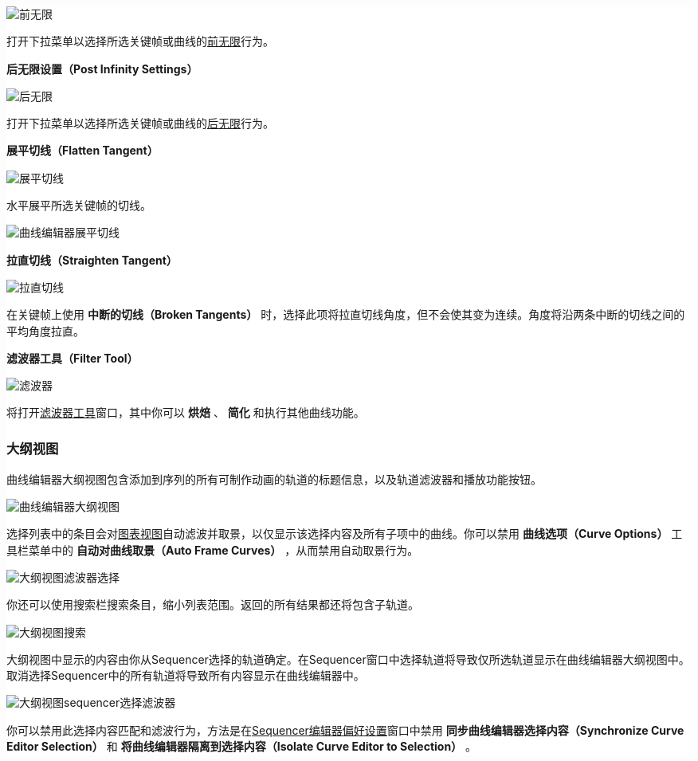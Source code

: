 ![前无限](https://d1iv7db44yhgxn.cloudfront.net/documentation/images/4debb61a-7e2e-417b-bdf4-f4dd778ffd34/toolbarpreinfinity.png)

打开下拉菜单以选择所选关键帧或曲线的[前无限](/documentation/zh-cn/unreal-engine/animation-curve-editor-in-unreal-engine#%E5%89%8D%E6%97%A0%E9%99%90%E5%92%8C%E5%90%8E%E6%97%A0%E9%99%90)行为。

**后无限设置（Post Infinity Settings）**

![后无限](https://d1iv7db44yhgxn.cloudfront.net/documentation/images/c69fd770-3c40-40e5-932c-9e9e9ba9f730/toolbarpostinfinity.png)

打开下拉菜单以选择所选关键帧或曲线的[后无限](/documentation/zh-cn/unreal-engine/animation-curve-editor-in-unreal-engine#%E5%89%8D%E6%97%A0%E9%99%90%E5%92%8C%E5%90%8E%E6%97%A0%E9%99%90)行为。

**展平切线（Flatten Tangent）**

![展平切线](https://d1iv7db44yhgxn.cloudfront.net/documentation/images/e7af5225-1ac5-4c06-8ea0-79b48624c2bf/toolbarflatten.png)

水平展平所选关键帧的切线。

![曲线编辑器展平切线](https://d1iv7db44yhgxn.cloudfront.net/documentation/images/7bdab657-5f44-4686-9aa3-c65b34437156/tangentflat.png)

**拉直切线（Straighten Tangent）**

![拉直切线](https://d1iv7db44yhgxn.cloudfront.net/documentation/images/ade82ff4-f6fd-47c5-8932-713354cbaae9/toolbarstraighten.png)

在关键帧上使用 **中断的切线（Broken Tangents）** 时，选择此项将拉直切线角度，但不会使其变为连续。角度将沿两条中断的切线之间的平均角度拉直。

**滤波器工具（Filter Tool）**

![滤波器](https://d1iv7db44yhgxn.cloudfront.net/documentation/images/5c66ad3b-f629-4784-9896-bc8aaa27f373/toolbarfilter.png)

将打开[滤波器工具](/documentation/zh-cn/unreal-engine/animation-curve-editor-in-unreal-engine#%E6%BB%A4%E6%B3%A2%E5%99%A8%E5%B7%A5%E5%85%B7)窗口，其中你可以 **烘焙** 、 **简化** 和执行其他曲线功能。

### 大纲视图

曲线编辑器大纲视图包含添加到序列的所有可制作动画的轨道的标题信息，以及轨道滤波器和播放功能按钮。

![曲线编辑器大纲视图](https://d1iv7db44yhgxn.cloudfront.net/documentation/images/8a91099f-2a81-4074-96b9-af49f8b66405/outliner.png)

选择列表中的条目会对[图表视图](/documentation/zh-cn/unreal-engine/animation-curve-editor-in-unreal-engine#%E5%9B%BE%E8%A1%A8)自动滤波并取景，以仅显示该选择内容及所有子项中的曲线。你可以禁用 **曲线选项（Curve Options）** 工具栏菜单中的 **自动对曲线取景（Auto Frame Curves）** ，从而禁用自动取景行为。

![大纲视图滤波器选择](https://d1iv7db44yhgxn.cloudfront.net/documentation/images/9660d7a9-4af3-4b35-b02e-d6703c19b6ec/outlinerselectfilter.gif)

你还可以使用搜索栏搜索条目，缩小列表范围。返回的所有结果都还将包含子轨道。

![大纲视图搜索](https://d1iv7db44yhgxn.cloudfront.net/documentation/images/7dc1722b-eb27-45e0-a27b-5585cac914b1/searchfilter.png)

大纲视图中显示的内容由你从Sequencer选择的轨道确定。在Sequencer窗口中选择轨道将导致仅所选轨道显示在曲线编辑器大纲视图中。取消选择Sequencer中的所有轨道将导致所有内容显示在曲线编辑器中。

![大纲视图sequencer选择滤波器](https://d1iv7db44yhgxn.cloudfront.net/documentation/images/c65b572c-1835-4344-80b0-24f434242078/outlinerselectfilter2.gif)

你可以禁用此选择内容匹配和滤波行为，方法是在[Sequencer编辑器偏好设置](/documentation/zh-cn/unreal-engine/cinematic-editor-and-project-settings-in-unreal-engine)窗口中禁用 **同步曲线编辑器选择内容（Synchronize Curve Editor Selection）** 和 **将曲线编辑器隔离到选择内容（Isolate Curve Editor to Selection）** 。
